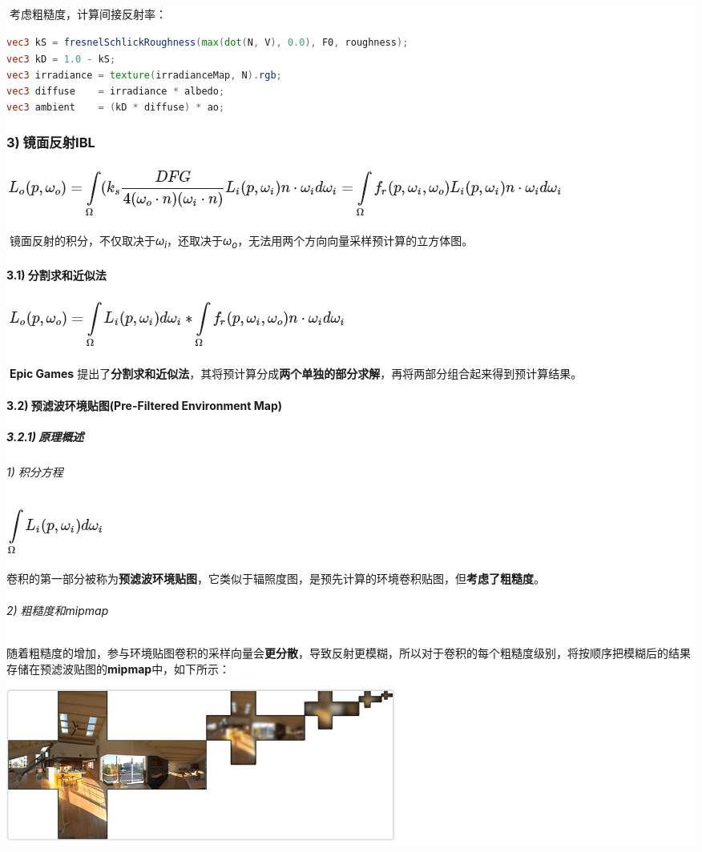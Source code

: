 ​	考虑粗糙度，计算间接反射率：

```glsl
vec3 kS = fresnelSchlickRoughness(max(dot(N, V), 0.0), F0, roughness); 
vec3 kD = 1.0 - kS;
vec3 irradiance = texture(irradianceMap, N).rgb;
vec3 diffuse    = irradiance * albedo;
vec3 ambient    = (kD * diffuse) * ao; 
```

### 3) 镜面反射IBL

<img src=".\pic\cg_ibl_specular.png" alt="cg_ibl_specular" style="zoom:100%;" />

​	镜面反射的积分，不仅取决于$\omega_{i}$，还取决于$\omega_{o}$，无法用两个方向向量采样预计算的立方体图。

#### 3.1) 分割求和近似法

<img src=".\pic\cg_ibl_splite_specular.png" alt="cg_ibl_splite_specular" style="zoom:100%;"/>

​	**Epic Games** 提出了**分割求和近似法**，其将预计算分成**两个单独的部分求解**，再将两部分组合起来得到预计算结果。

#### 3.2) 预滤波环境贴图(Pre-Filtered Environment Map)

##### 3.2.1) 原理概述

###### 1) 积分方程

<img src=".\pic\cg_ibl_prefiler_env_map.png" alt="cg_ibl_prefiler_env_map" style="zoom:100%;" />

​	卷积的第一部分被称为**预滤波环境贴图**，它类似于辐照度图，是预先计算的环境卷积贴图，但**考虑了粗糙度**。

###### 2) 粗糙度和mipmap

​	随着粗糙度的增加，参与环境贴图卷积的采样向量会**更分散**，导致反射更模糊，所以对于卷积的每个粗糙度级别，将按顺序把模糊后的结果存储在预滤波贴图的**mipmap**中，如下所示：

<img src=".\pic\cg_ibl_prefiler_env_map_eg.png" alt="cg_ibl_prefiler_env_map_eg" style="zoom:60%;" />
